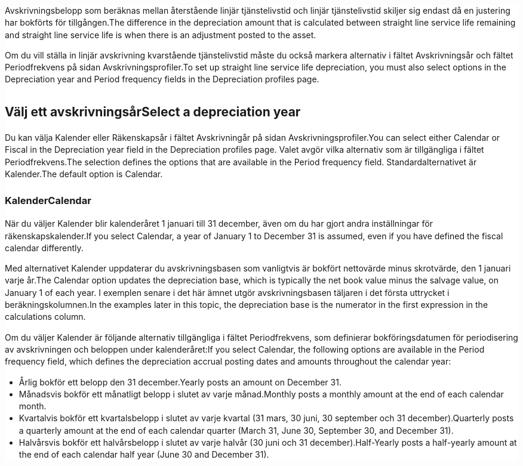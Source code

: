 <span data-ttu-id="def28-107">Avskrivningsbelopp som beräknas mellan återstående linjär tjänstelivstid och linjär tjänstelivstid skiljer sig endast då en justering har bokförts för tillgången.</span><span class="sxs-lookup"><span data-stu-id="def28-107">The difference in the depreciation amount that is calculated between straight line service life remaining and straight line service life is when there is an adjustment posted to the asset.</span></span> 

<span data-ttu-id="def28-108">Om du vill ställa in linjär avskrivning kvarstående tjänstelivstid måste du också markera alternativ i fältet Avskrivningsår och fältet Periodfrekvens på sidan Avskrivningsprofiler.</span><span class="sxs-lookup"><span data-stu-id="def28-108">To set up straight line service life depreciation, you must also select options in the Depreciation year and Period frequency fields in the Depreciation profiles page.</span></span>

## <a name="select-a-depreciation-year"></a><span data-ttu-id="def28-109">Välj ett avskrivningsår</span><span class="sxs-lookup"><span data-stu-id="def28-109">Select a depreciation year</span></span>
<span data-ttu-id="def28-110">Du kan välja Kalender eller Räkenskapsår i fältet Avskrivningår på sidan Avskrivningsprofiler.</span><span class="sxs-lookup"><span data-stu-id="def28-110">You can select either Calendar or Fiscal in the Depreciation year field in the Depreciation profiles page.</span></span> <span data-ttu-id="def28-111">Valet avgör vilka alternativ som är tillgängliga i fältet Periodfrekvens.</span><span class="sxs-lookup"><span data-stu-id="def28-111">The selection defines the options that are available in the Period frequency field.</span></span> <span data-ttu-id="def28-112">Standardalternativet är Kalender.</span><span class="sxs-lookup"><span data-stu-id="def28-112">The default option is Calendar.</span></span>

### <a name="calendar"></a><span data-ttu-id="def28-113">Kalender</span><span class="sxs-lookup"><span data-stu-id="def28-113">Calendar</span></span>

<span data-ttu-id="def28-114">När du väljer Kalender blir kalenderåret 1 januari till 31 december, även om du har gjort andra inställningar för räkenskapskalender.</span><span class="sxs-lookup"><span data-stu-id="def28-114">If you select Calendar, a year of January 1 to December 31 is assumed, even if you have defined the fiscal calendar differently.</span></span> 

<span data-ttu-id="def28-115">Med alternativet Kalender uppdaterar du avskrivningsbasen som vanligtvis är bokfört nettovärde minus skrotvärde, den 1 januari varje år.</span><span class="sxs-lookup"><span data-stu-id="def28-115">The Calendar option updates the depreciation base, which is typically the net book value minus the salvage value, on January 1 of each year.</span></span> <span data-ttu-id="def28-116">I exemplen senare i det här ämnet utgör avskrivningsbasen täljaren i det första uttrycket i beräkningskolumnen.</span><span class="sxs-lookup"><span data-stu-id="def28-116">In the examples later in this topic, the depreciation base is the numerator in the first expression in the calculations column.</span></span> 

<span data-ttu-id="def28-117">Om du väljer Kalender är följande alternativ tillgängliga i fältet Periodfrekvens, som definierar bokföringsdatumen för periodisering av avskrivningen och beloppen under kalenderåret:</span><span class="sxs-lookup"><span data-stu-id="def28-117">If you select Calendar, the following options are available in the Period frequency field, which defines the depreciation accrual posting dates and amounts throughout the calendar year:</span></span>
-   <span data-ttu-id="def28-118">Årlig bokför ett belopp den 31 december.</span><span class="sxs-lookup"><span data-stu-id="def28-118">Yearly posts an amount on December 31.</span></span>
-   <span data-ttu-id="def28-119">Månadsvis bokför ett månatligt belopp i slutet av varje månad.</span><span class="sxs-lookup"><span data-stu-id="def28-119">Monthly posts a monthly amount at the end of each calendar month.</span></span>
-   <span data-ttu-id="def28-120">Kvartalvis bokför ett kvartalsbelopp i slutet av varje kvartal (31 mars, 30 juni, 30 september och 31 december).</span><span class="sxs-lookup"><span data-stu-id="def28-120">Quarterly posts a quarterly amount at the end of each calendar quarter (March 31, June 30, September 30, and December 31).</span></span>
-   <span data-ttu-id="def28-121">Halvårsvis bokför ett halvårsbelopp i slutet av varje halvår (30 juni och 31 december).</span><span class="sxs-lookup"><span data-stu-id="def28-121">Half-Yearly posts a half-yearly amount at the end of each calendar half year (June 30 and December 31).</span></span>